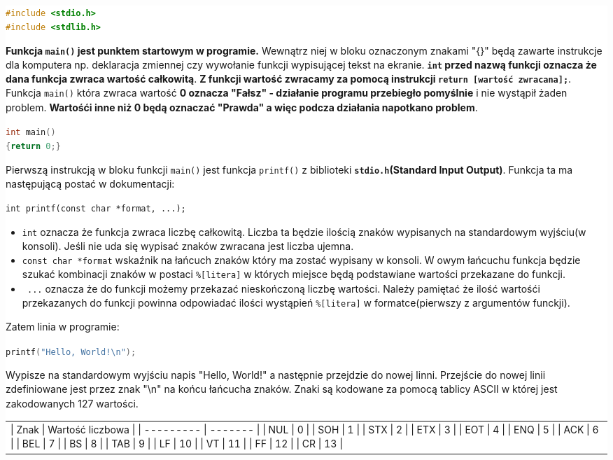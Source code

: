 ```c
#include <stdio.h>
#include <stdlib.h>
```

**Funkcja `main()` jest punktem startowym w programie.** Wewnątrz niej w bloku oznaczonym znakami "{}" będą zawarte instrukcje dla komputera np. deklaracja zmiennej czy wywołanie funkcji wypisującej tekst na ekranie. **`int` przed nazwą funkcji oznacza że dana funkcja zwraca wartość całkowitą**. **Z funkcji wartość zwracamy za pomocą instrukcji `return [wartość zwracana];`**. Funkcja `main()` która zwraca wartość **0 oznacza "Fałsz" - działanie programu przebiegło pomyślnie** i nie wystąpił żaden problem. **Wartośći inne niż 0 będą oznaczać "Prawda" a więc podcza działania napotkano problem**.
```c
int main()
{return 0;}
```

Pierwszą instrukcją w bloku funkcji `main()` jest funkcja `printf()` z biblioteki **`stdio.h`(Standard Input Output)**. Funkcja ta ma następującą postać w dokumentacji:

`int printf(const char *format, ...);`

- `int` oznacza że funkcja zwraca liczbę całkowitą. Liczba ta będzie ilością znaków wypisanych na standardowym wyjściu(w konsoli). Jeśli nie uda się wypisać znaków zwracana jest liczba ujemna.
- `const char *format` wskaźnik na łańcuch znaków który ma zostać wypisany w konsoli. W owym łańcuchu funkcja będzie szukać kombinacji znaków w postaci `%[litera]` w których miejsce będą podstawiane wartości przekazane do funkcji.
- ` ...` oznacza że do funkcji możemy przekazać nieskończoną liczbę wartości. Należy pamiętać że ilość wartośći przekazanych do funkcji powinna odpowiadać ilości wystąpień `%[litera]` w formatce(pierwszy z argumentów funckji).

Zatem linia w programie:

```c
printf("Hello, World!\n");
```

Wypisze na standardowym wyjściu napis "Hello, World!" a następnie przejdzie do nowej linni. Przejście do nowej linii zdefiniowane jest przez znak "\n" na końcu łańcucha znaków. Znaki są kodowane za pomocą tablicy ASCII w której jest zakodowanych 127 wartości.

<table>
<tr>
<td>| Znak | Wartość liczbowa |
| --------- | ------- |
|     NUL   |    0    |
|     SOH   |    1    |
|     STX   |    2    |
|     ETX   |    3    |
|     EOT   |    4    |
|     ENQ   |    5    |
|     ACK   |    6    |
|     BEL   |    7    |
|      BS   |    8    |
|     TAB   |    9    |
|      LF   |   10    |
|      VT   |   11    |
|      FF   |   12    |
|      CR   |   13    |